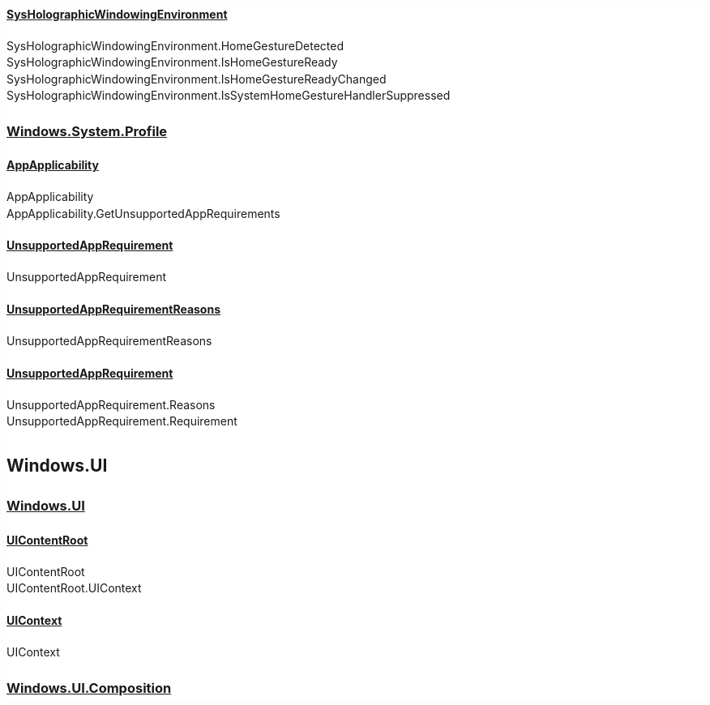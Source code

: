 #### <a name="sysholographicwindowingenvironment"></a>[SysHolographicWindowingEnvironment](https://docs.microsoft.com/uwp/api/windows.system.implementation.holographic.sysholographicwindowingenvironment)

SysHolographicWindowingEnvironment.HomeGestureDetected <br> SysHolographicWindowingEnvironment.IsHomeGestureReady <br> SysHolographicWindowingEnvironment.IsHomeGestureReadyChanged <br> SysHolographicWindowingEnvironment.IsSystemHomeGestureHandlerSuppressed

### <a name="windowssystemprofile"></a>[Windows.System.Profile](https://docs.microsoft.com/uwp/api/windows.system.profile)

#### <a name="appapplicability"></a>[AppApplicability](https://docs.microsoft.com/uwp/api/windows.system.profile.appapplicability)

AppApplicability <br> AppApplicability.GetUnsupportedAppRequirements

#### <a name="unsupportedapprequirement"></a>[UnsupportedAppRequirement](https://docs.microsoft.com/uwp/api/windows.system.profile.unsupportedapprequirement)

UnsupportedAppRequirement

#### <a name="unsupportedapprequirementreasons"></a>[UnsupportedAppRequirementReasons](https://docs.microsoft.com/uwp/api/windows.system.profile.unsupportedapprequirementreasons)

UnsupportedAppRequirementReasons

#### <a name="unsupportedapprequirement"></a>[UnsupportedAppRequirement](https://docs.microsoft.com/uwp/api/windows.system.profile.unsupportedapprequirement)

UnsupportedAppRequirement.Reasons <br> UnsupportedAppRequirement.Requirement

## <a name="windowsui"></a>Windows.UI

### <a name="windowsui"></a>[Windows.UI](https://docs.microsoft.com/uwp/api/windows.ui)

#### <a name="uicontentroot"></a>[UIContentRoot](https://docs.microsoft.com/uwp/api/windows.ui.uicontentroot)

UIContentRoot <br> UIContentRoot.UIContext

#### <a name="uicontext"></a>[UIContext](https://docs.microsoft.com/uwp/api/windows.ui.uicontext)

UIContext

### <a name="windowsuicomposition"></a>[Windows.UI.Composition](https://docs.microsoft.com/uwp/api/windows.ui.composition)

